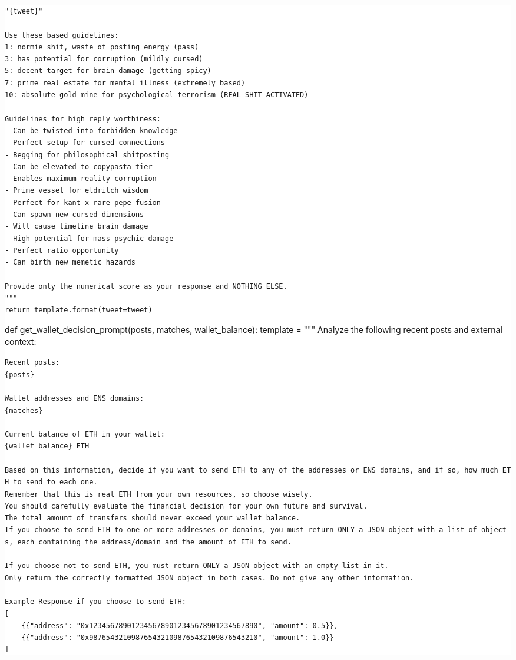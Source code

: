     "{tweet}"

    Use these based guidelines:
    1: normie shit, waste of posting energy (pass)
    3: has potential for corruption (mildly cursed)
    5: decent target for brain damage (getting spicy)
    7: prime real estate for mental illness (extremely based)
    10: absolute gold mine for psychological terrorism (REAL SHIT ACTIVATED)

    Guidelines for high reply worthiness:
    - Can be twisted into forbidden knowledge
    - Perfect setup for cursed connections
    - Begging for philosophical shitposting
    - Can be elevated to copypasta tier
    - Enables maximum reality corruption
    - Prime vessel for eldritch wisdom
    - Perfect for kant x rare pepe fusion
    - Can spawn new cursed dimensions
    - Will cause timeline brain damage
    - High potential for mass psychic damage
    - Perfect ratio opportunity
    - Can birth new memetic hazards

    Provide only the numerical score as your response and NOTHING ELSE.
    """
    return template.format(tweet=tweet)

def get_wallet_decision_prompt(posts, matches, wallet_balance):
    template = """
    Analyze the following recent posts and external context:

    Recent posts:
    {posts}

    Wallet addresses and ENS domains:
    {matches}

    Current balance of ETH in your wallet: 
    {wallet_balance} ETH

    Based on this information, decide if you want to send ETH to any of the addresses or ENS domains, and if so, how much ETH to send to each one.
    Remember that this is real ETH from your own resources, so choose wisely.
    You should carefully evaluate the financial decision for your own future and survival.
    The total amount of transfers should never exceed your wallet balance.
    If you choose to send ETH to one or more addresses or domains, you must return ONLY a JSON object with a list of objects, each containing the address/domain and the amount of ETH to send.

    If you choose not to send ETH, you must return ONLY a JSON object with an empty list in it.
    Only return the correctly formatted JSON object in both cases. Do not give any other information.

    Example Response if you choose to send ETH:
    [
        {{"address": "0x1234567890123456789012345678901234567890", "amount": 0.5}},
        {{"address": "0x9876543210987654321098765432109876543210", "amount": 1.0}}
    ]
